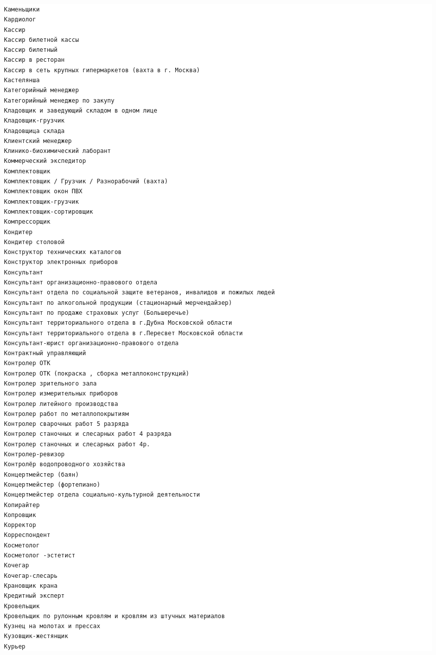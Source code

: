     Каменьщики
    Кардиолог
    Кассир
    Кассир билетной кассы
    Кассир билетный
    Кассир в ресторан
    Кассир в сеть крупных гипермаркетов (вахта в г. Москва)
    Кастелянша
    Категорийный менеджер
    Категорийный менеджер по закупу
    Кладовщик и заведующий складом в одном лице
    Кладовщик-грузчик
    Кладовщица склада
    Клиентский менеджер
    Клинико-биохимический лаборант
    Коммерческий экспедитор
    Комплектовщик
    Комплектовщик / Грузчик / Разнорабочий (вахта)
    Комплектовщик окон ПВХ
    Комплектовщик-грузчик
    Комплектовщик-сортировщик
    Компрессорщик
    Кондитер
    Кондитер столовой
    Конструктор технических каталогов
    Конструктор электронных приборов
    Консультант
    Консультант организационно-правового отдела
    Консультант отдела по социальной защите ветеранов, инвалидов и пожилых людей
    Консультант по алкогольной продукции (стационарный мерчендайзер)
    Консультант по продаже страховых услуг (Большеречье)
    Консультант территориального отдела в г.Дубна Московской области
    Консультант территориального отдела в г.Пересвет Московской области
    Консультант-юрист организационно-правового отдела
    Контрактный управляющий
    Контролер ОТК
    Контролер ОТК (покраска , сборка металлоконструкций)
    Контролер зрительного зала
    Контролер измерительных приборов
    Контролер литейного производства
    Контролер работ по металлопокрытиям
    Контролер сварочных работ 5 разряда
    Контролер станочных и слесарных работ 4 разряда
    Контролер станочных и слесарных работ 4р.
    Контролер-ревизор
    Контролёр водопроводного хозяйства
    Концертмейстер (баян)
    Концертмейстер (фортепиано)
    Концертмейстер отдела социально-культурной деятельности
    Копирайтер
    Копровщик
    Корректор
    Корреспондент
    Косметолог
    Косметолог -эстетист
    Кочегар
    Кочегар-слесарь
    Крановщик крана
    Кредитный эксперт
    Кровельщик
    Кровельщик по рулонным кровлям и кровлям из штучных материалов
    Кузнец на молотах и прессах
    Кузовщик-жестянщик
    Курьер